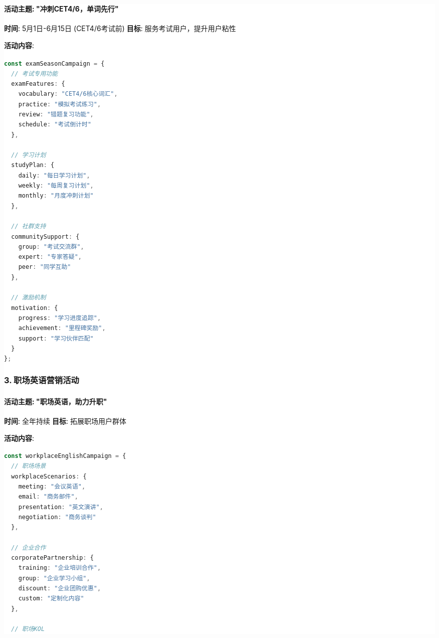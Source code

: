 #### 活动主题: "冲刺CET4/6，单词先行"
**时间**: 5月1日-6月15日 (CET4/6考试前)
**目标**: 服务考试用户，提升用户粘性

**活动内容**:
```typescript
const examSeasonCampaign = {
  // 考试专用功能
  examFeatures: {
    vocabulary: "CET4/6核心词汇",
    practice: "模拟考试练习",
    review: "错题复习功能",
    schedule: "考试倒计时"
  },
  
  // 学习计划
  studyPlan: {
    daily: "每日学习计划",
    weekly: "每周复习计划",
    monthly: "月度冲刺计划"
  },
  
  // 社群支持
  communitySupport: {
    group: "考试交流群",
    expert: "专家答疑",
    peer: "同学互助"
  },
  
  // 激励机制
  motivation: {
    progress: "学习进度追踪",
    achievement: "里程碑奖励",
    support: "学习伙伴匹配"
  }
};
```

### 3. 职场英语营销活动

#### 活动主题: "职场英语，助力升职"
**时间**: 全年持续
**目标**: 拓展职场用户群体

**活动内容**:
```typescript
const workplaceEnglishCampaign = {
  // 职场场景
  workplaceScenarios: {
    meeting: "会议英语",
    email: "商务邮件",
    presentation: "英文演讲",
    negotiation: "商务谈判"
  },
  
  // 企业合作
  corporatePartnership: {
    training: "企业培训合作",
    group: "企业学习小组",
    discount: "企业团购优惠",
    custom: "定制化内容"
  },
  
  // 职场KOL
```